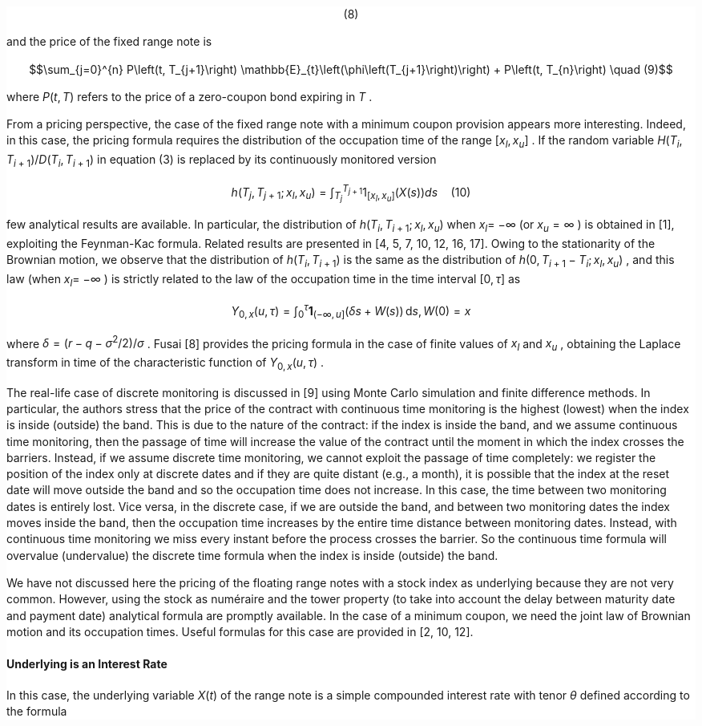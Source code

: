 $$(8)$$

and the price of the fixed range note is

$$\sum_{j=0}^{n} P\left(t, T_{j+1}\right) \mathbb{E}_{t}\left(\phi\left(T_{j+1}\right)\right) + P\left(t, T_{n}\right) \quad (9)$$

where  $P(t, T)$  refers to the price of a zero-coupon bond expiring in  $T$ .

From a pricing perspective, the case of the fixed range note with a minimum coupon provision appears more interesting. Indeed, in this case, the pricing formula requires the distribution of the occupation time of the range  $[x_l, x_u]$ . If the random variable  $H(T_i, T_{i+1})/D(T_i, T_{i+1})$  in equation (3) is replaced by its continuously monitored version

$$h(T_{j}, T_{j+1}; x_{l}, x_{u}) = \int_{T_{j}}^{T_{j+1}} 1_{[x_{l}, x_{u}]} (X(s)) ds \quad (10)$$

few analytical results are available. In particular, the distribution of  $h(T_i, T_{i+1}; x_l, x_u)$  when  $x_l =$  $-\infty$  (or  $x_u = \infty$ ) is obtained in [1], exploiting the Feynman-Kac formula. Related results are presented in [4, 5, 7, 10, 12, 16, 17]. Owing to the stationarity of the Brownian motion, we observe that the distribution of  $h(T_i, T_{i+1})$  is the same as the distribution of  $h(0, T_{i+1} - T_i; x_l, x_u)$ , and this law (when  $x_l =$  $-\infty$ ) is strictly related to the law of the occupation time in the time interval  $[0,\tau]$  as

$$Y_{0,x}(u,\tau) = \int_0^{\tau} \mathbf{1}_{(-\infty,u]} (\delta s + W(s)) \, \mathrm{d}s, \, W(0) = x \tag{11}$$

where  $\delta = (r - q - \sigma^2/2) / \sigma$ . Fusai [8] provides the pricing formula in the case of finite values of  $x_l$  and  $x_u$ , obtaining the Laplace transform in time of the characteristic function of  $Y_{0,x}(u,\tau)$ .

The real-life case of discrete monitoring is discussed in [9] using Monte Carlo simulation and finite difference methods. In particular, the authors stress that the price of the contract with continuous time monitoring is the highest (lowest) when the index is inside (outside) the band. This is due to the nature of the contract: if the index is inside the band, and we assume continuous time monitoring, then the passage of time will increase the value of the contract until the moment in which the index crosses the barriers. Instead, if we assume discrete time monitoring, we cannot exploit the passage of time completely: we register the position of the index only at discrete dates and if they are quite distant (e.g., a month), it is possible that the index at the reset date will move outside the band and so the occupation time does not increase. In this case, the time between two monitoring dates is entirely lost. Vice versa, in the discrete case, if we are outside the band, and between two monitoring dates the index moves inside the band, then the occupation time increases by the entire time distance between monitoring dates. Instead, with continuous time monitoring we miss every instant before the process crosses the barrier. So the continuous time formula will overvalue (undervalue) the discrete time formula when the index is inside (outside) the band.

We have not discussed here the pricing of the floating range notes with a stock index as underlying because they are not very common. However, using the stock as numéraire and the tower property (to take into account the delay between maturity date and payment date) analytical formula are promptly available. In the case of a minimum coupon, we need the joint law of Brownian motion and its occupation times. Useful formulas for this case are provided in [2, 10, 12].

#### Underlying is an Interest Rate

In this case, the underlying variable  $X(t)$  of the range note is a simple compounded interest rate with tenor  $\theta$  defined according to the formula
